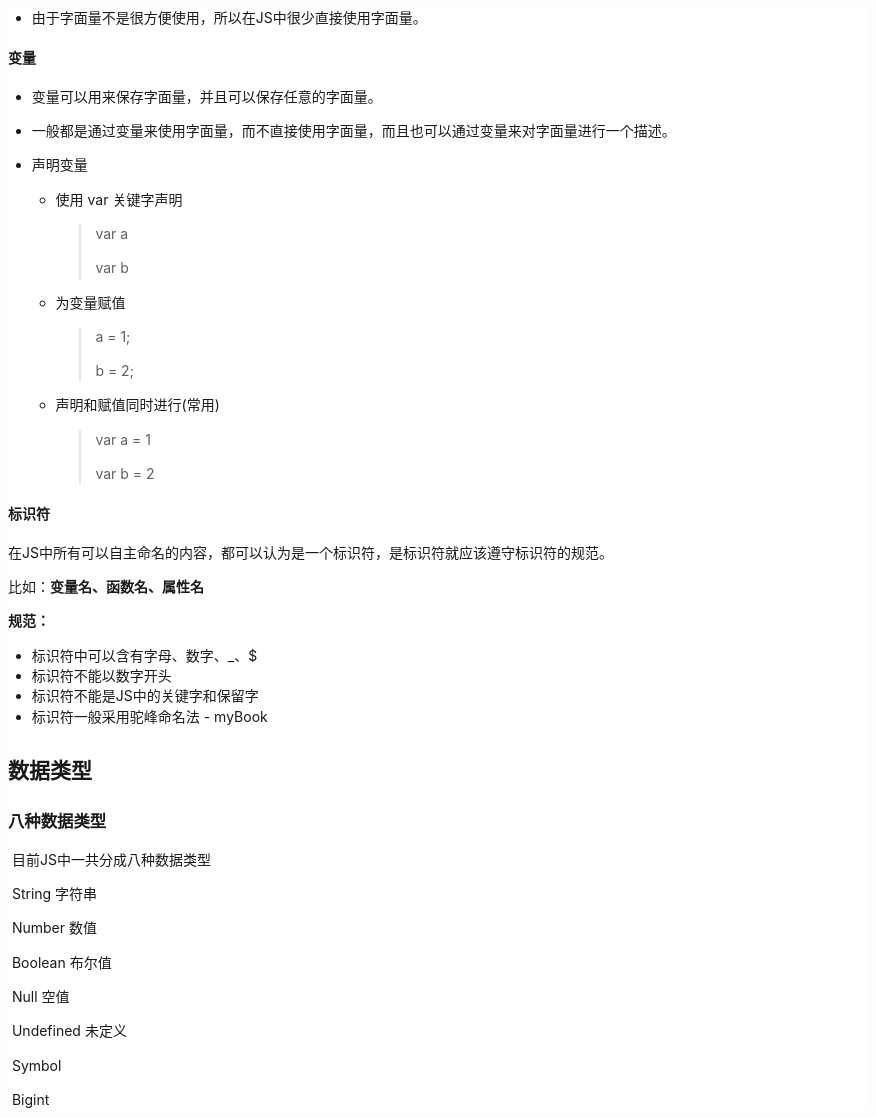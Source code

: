 * 由于字面量不是很方便使用，所以在JS中很少直接使用字面量。

####  变量

* 变量可以用来保存字面量，并且可以保存任意的字面量。

* 一般都是通过变量来使用字面量，而不直接使用字面量，而且也可以通过变量来对字面量进行一个描述。

* 声明变量

  * 使用 var 关键字声明

    > var a
    >
    > var b

  * 为变量赋值

    > a = 1;
    >
    > b = 2;

  * 声明和赋值同时进行(常用)

    > var a = 1
    >
    > var b = 2

#### 标识符

在JS中所有可以自主命名的内容，都可以认为是一个标识符，是标识符就应该遵守标识符的规范。

比如：**变量名、函数名、属性名**

**规范：**

- 标识符中可以含有字母、数字、_、$
- 标识符不能以数字开头
- 标识符不能是JS中的关键字和保留字
- 标识符一般采用驼峰命名法 - myBook

## 数据类型

### 八种数据类型

​	目前JS中一共分成八种数据类型

​	String 字符串

​	Number 数值

​	Boolean 布尔值

​	Null 空值

​	Undefined 未定义

​	Symbol

​	Bigint
